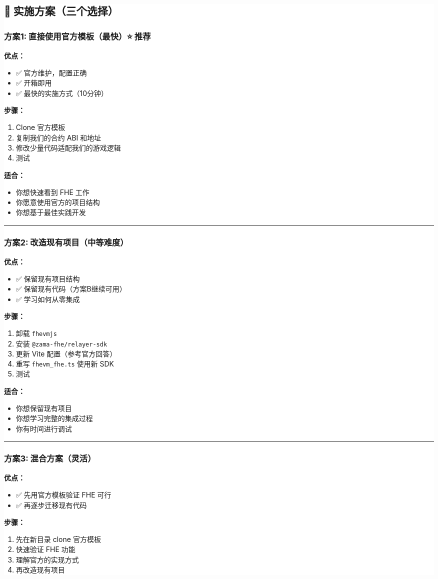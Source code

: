 
## 🎯 实施方案（三个选择）

### 方案1: 直接使用官方模板（最快）⭐ 推荐

**优点：**
- ✅ 官方维护，配置正确
- ✅ 开箱即用
- ✅ 最快的实施方式（10分钟）

**步骤：**
1. Clone 官方模板
2. 复制我们的合约 ABI 和地址
3. 修改少量代码适配我们的游戏逻辑
4. 测试

**适合：**
- 你想快速看到 FHE 工作
- 你愿意使用官方的项目结构
- 你想基于最佳实践开发

---

### 方案2: 改造现有项目（中等难度）

**优点：**
- ✅ 保留现有项目结构
- ✅ 保留现有代码（方案B继续可用）
- ✅ 学习如何从零集成

**步骤：**
1. 卸载 `fhevmjs`
2. 安装 `@zama-fhe/relayer-sdk`
3. 更新 Vite 配置（参考官方回答）
4. 重写 `fhevm_fhe.ts` 使用新 SDK
5. 测试

**适合：**
- 你想保留现有项目
- 你想学习完整的集成过程
- 你有时间进行调试

---

### 方案3: 混合方案（灵活）

**优点：**
- ✅ 先用官方模板验证 FHE 可行
- ✅ 再逐步迁移现有代码

**步骤：**
1. 先在新目录 clone 官方模板
2. 快速验证 FHE 功能
3. 理解官方的实现方式
4. 再改造现有项目
